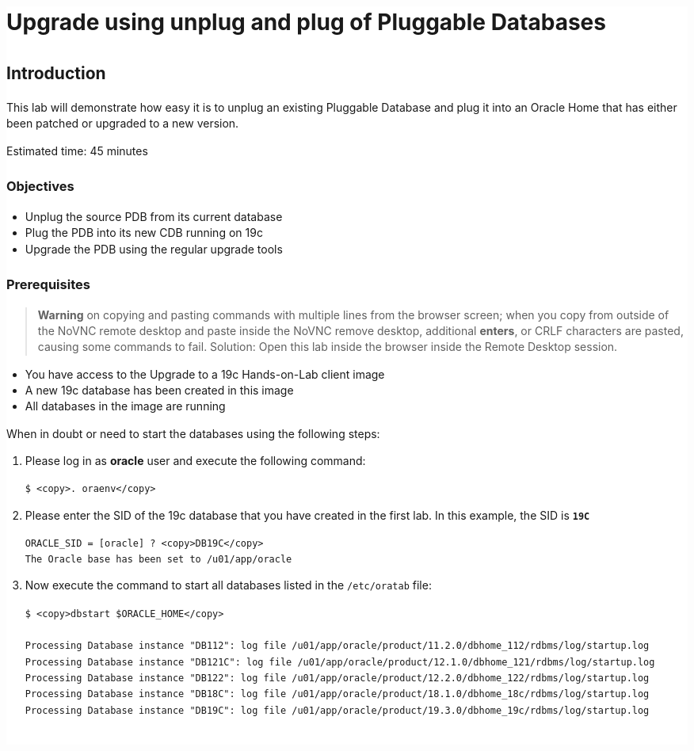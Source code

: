 # Upgrade using unplug and plug of Pluggable Databases #

## Introduction ##

 This lab will demonstrate how easy it is to unplug an existing Pluggable Database and plug it into an Oracle Home that has either been patched or upgraded to a new version.

 Estimated time: 45 minutes

### Objectives ###

- Unplug the source PDB from its current database
- Plug the PDB into its new CDB running on 19c
- Upgrade the PDB using the regular upgrade tools

### Prerequisites ###

> **Warning** on copying and pasting commands with multiple lines from the browser screen; when you copy from outside of the NoVNC remote desktop and paste inside the NoVNC remove desktop, additional **enters**, or CRLF characters are pasted, causing some commands to fail. Solution: Open this lab inside the browser inside the Remote Desktop session.

- You have access to the Upgrade to a 19c Hands-on-Lab client image
- A new 19c database has been created in this image
- All databases in the image are running

When in doubt or need to start the databases using the following steps:

1. Please log in as **oracle** user and execute the following command:

    ```
    $ <copy>. oraenv</copy>
    ```

2. Please enter the SID of the 19c database that you have created in the first lab. In this example, the SID is **`19C`**

    ```
    ORACLE_SID = [oracle] ? <copy>DB19C</copy>
    The Oracle base has been set to /u01/app/oracle
    ```
3. Now execute the command to start all databases listed in the `/etc/oratab` file:

    ```
    $ <copy>dbstart $ORACLE_HOME</copy>

    Processing Database instance "DB112": log file /u01/app/oracle/product/11.2.0/dbhome_112/rdbms/log/startup.log
    Processing Database instance "DB121C": log file /u01/app/oracle/product/12.1.0/dbhome_121/rdbms/log/startup.log
    Processing Database instance "DB122": log file /u01/app/oracle/product/12.2.0/dbhome_122/rdbms/log/startup.log
    Processing Database instance "DB18C": log file /u01/app/oracle/product/18.1.0/dbhome_18c/rdbms/log/startup.log
    Processing Database instance "DB19C": log file /u01/app/oracle/product/19.3.0/dbhome_19c/rdbms/log/startup.log
    ```
 